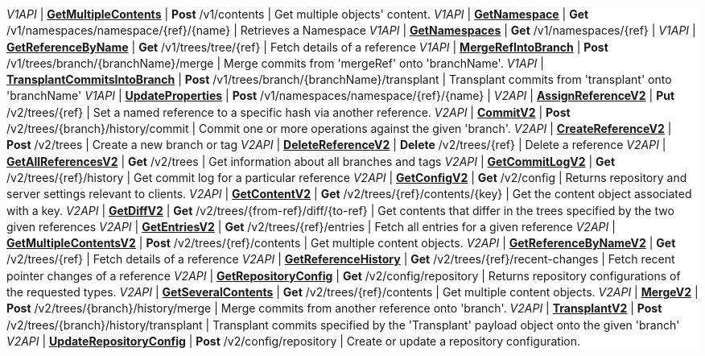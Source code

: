 *V1API* | [**GetMultipleContents**](docs/V1API.md#getmultiplecontents) | **Post** /v1/contents | Get multiple objects&#39; content.
*V1API* | [**GetNamespace**](docs/V1API.md#getnamespace) | **Get** /v1/namespaces/namespace/{ref}/{name} | Retrieves a Namespace
*V1API* | [**GetNamespaces**](docs/V1API.md#getnamespaces) | **Get** /v1/namespaces/{ref} | 
*V1API* | [**GetReferenceByName**](docs/V1API.md#getreferencebyname) | **Get** /v1/trees/tree/{ref} | Fetch details of a reference
*V1API* | [**MergeRefIntoBranch**](docs/V1API.md#mergerefintobranch) | **Post** /v1/trees/branch/{branchName}/merge | Merge commits from &#39;mergeRef&#39; onto &#39;branchName&#39;.
*V1API* | [**TransplantCommitsIntoBranch**](docs/V1API.md#transplantcommitsintobranch) | **Post** /v1/trees/branch/{branchName}/transplant | Transplant commits from &#39;transplant&#39; onto &#39;branchName&#39;
*V1API* | [**UpdateProperties**](docs/V1API.md#updateproperties) | **Post** /v1/namespaces/namespace/{ref}/{name} | 
*V2API* | [**AssignReferenceV2**](docs/V2API.md#assignreferencev2) | **Put** /v2/trees/{ref} | Set a named reference to a specific hash via another reference.
*V2API* | [**CommitV2**](docs/V2API.md#commitv2) | **Post** /v2/trees/{branch}/history/commit | Commit one or more operations against the given &#39;branch&#39;.
*V2API* | [**CreateReferenceV2**](docs/V2API.md#createreferencev2) | **Post** /v2/trees | Create a new branch or tag
*V2API* | [**DeleteReferenceV2**](docs/V2API.md#deletereferencev2) | **Delete** /v2/trees/{ref} | Delete a reference
*V2API* | [**GetAllReferencesV2**](docs/V2API.md#getallreferencesv2) | **Get** /v2/trees | Get information about all branches and tags
*V2API* | [**GetCommitLogV2**](docs/V2API.md#getcommitlogv2) | **Get** /v2/trees/{ref}/history | Get commit log for a particular reference
*V2API* | [**GetConfigV2**](docs/V2API.md#getconfigv2) | **Get** /v2/config | Returns repository and server settings relevant to clients.
*V2API* | [**GetContentV2**](docs/V2API.md#getcontentv2) | **Get** /v2/trees/{ref}/contents/{key} | Get the content object associated with a key.
*V2API* | [**GetDiffV2**](docs/V2API.md#getdiffv2) | **Get** /v2/trees/{from-ref}/diff/{to-ref} | Get contents that differ in the trees specified by the two given references
*V2API* | [**GetEntriesV2**](docs/V2API.md#getentriesv2) | **Get** /v2/trees/{ref}/entries | Fetch all entries for a given reference
*V2API* | [**GetMultipleContentsV2**](docs/V2API.md#getmultiplecontentsv2) | **Post** /v2/trees/{ref}/contents | Get multiple content objects.
*V2API* | [**GetReferenceByNameV2**](docs/V2API.md#getreferencebynamev2) | **Get** /v2/trees/{ref} | Fetch details of a reference
*V2API* | [**GetReferenceHistory**](docs/V2API.md#getreferencehistory) | **Get** /v2/trees/{ref}/recent-changes | Fetch recent pointer changes of a reference
*V2API* | [**GetRepositoryConfig**](docs/V2API.md#getrepositoryconfig) | **Get** /v2/config/repository | Returns repository configurations of the requested types.
*V2API* | [**GetSeveralContents**](docs/V2API.md#getseveralcontents) | **Get** /v2/trees/{ref}/contents | Get multiple content objects.
*V2API* | [**MergeV2**](docs/V2API.md#mergev2) | **Post** /v2/trees/{branch}/history/merge | Merge commits from another reference onto &#39;branch&#39;.
*V2API* | [**TransplantV2**](docs/V2API.md#transplantv2) | **Post** /v2/trees/{branch}/history/transplant | Transplant commits specified by the &#39;Transplant&#39; payload object onto the given &#39;branch&#39;
*V2API* | [**UpdateRepositoryConfig**](docs/V2API.md#updaterepositoryconfig) | **Post** /v2/config/repository | Create or update a repository configuration.
